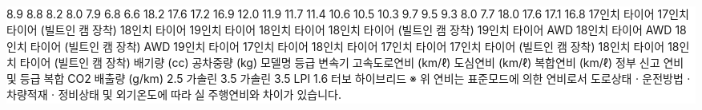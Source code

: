 8.9
8.8
8.2
8.0
7.9
6.8
6.6
18.2
17.6
17.2
16.9
12.0
11.9
11.7
11.4
10.6
10.5
10.3
9.7
9.5
9.3
8.0
7.7
18.0
17.6
17.1
16.8
17인치 타이어
17인치 타이어 (빌트인 캠 장착)
18인치 타이어
19인치 타이어
18인치 타이어
18인치 타이어 (빌트인 캠 장착)
19인치 타이어
AWD 18인치 타이어
AWD 18인치 타이어 (빌트인 캠 장착)
AWD 19인치 타이어
17인치 타이어
18인치 타이어
17인치 타이어
17인치 타이어 (빌트인 캠 장착)
18인치 타이어
18인치 타이어 (빌트인 캠 장착)
배기량
(cc)
공차중량
(kg)
모델명
등급
변속기
고속도로연비
(km/ℓ)
도심연비
(km/ℓ)
복합연비
(km/ℓ)
정부 신고 연비 및 등급
복합 CO2 배출량
(g/km)
2.5 가솔린
3.5 가솔린
3.5 LPI
1.6 터보 하이브리드
※ 위 연비는 표준모드에 의한 연비로서 도로상태ㆍ운전방법ㆍ차량적재ㆍ정비상태 및 외기온도에 따라 실 주행연비와 차이가 있습니다.